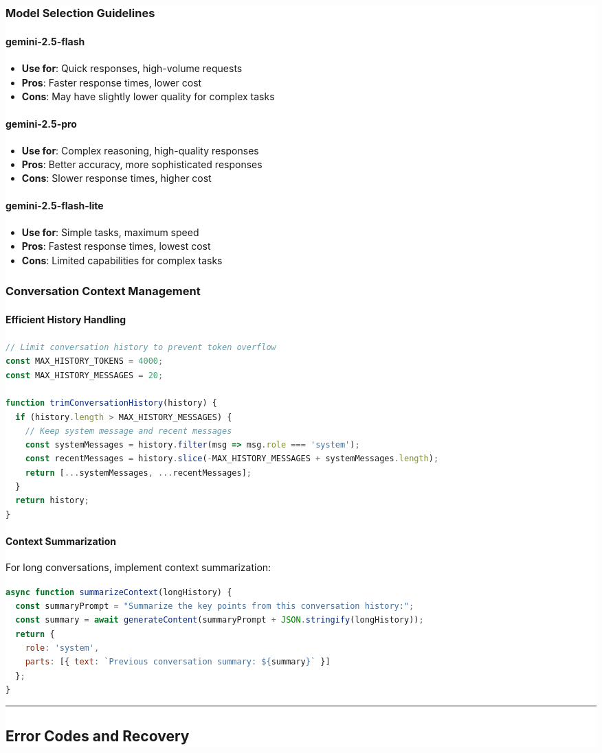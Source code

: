 ### Model Selection Guidelines

#### gemini-2.5-flash
- **Use for**: Quick responses, high-volume requests
- **Pros**: Faster response times, lower cost
- **Cons**: May have slightly lower quality for complex tasks

#### gemini-2.5-pro
- **Use for**: Complex reasoning, high-quality responses
- **Pros**: Better accuracy, more sophisticated responses
- **Cons**: Slower response times, higher cost

#### gemini-2.5-flash-lite
- **Use for**: Simple tasks, maximum speed
- **Pros**: Fastest response times, lowest cost
- **Cons**: Limited capabilities for complex tasks

### Conversation Context Management

#### Efficient History Handling
```javascript
// Limit conversation history to prevent token overflow
const MAX_HISTORY_TOKENS = 4000;
const MAX_HISTORY_MESSAGES = 20;

function trimConversationHistory(history) {
  if (history.length > MAX_HISTORY_MESSAGES) {
    // Keep system message and recent messages
    const systemMessages = history.filter(msg => msg.role === 'system');
    const recentMessages = history.slice(-MAX_HISTORY_MESSAGES + systemMessages.length);
    return [...systemMessages, ...recentMessages];
  }
  return history;
}
```

#### Context Summarization
For long conversations, implement context summarization:
```javascript
async function summarizeContext(longHistory) {
  const summaryPrompt = "Summarize the key points from this conversation history:";
  const summary = await generateContent(summaryPrompt + JSON.stringify(longHistory));
  return {
    role: 'system',
    parts: [{ text: `Previous conversation summary: ${summary}` }]
  };
}
```

---

## Error Codes and Recovery
